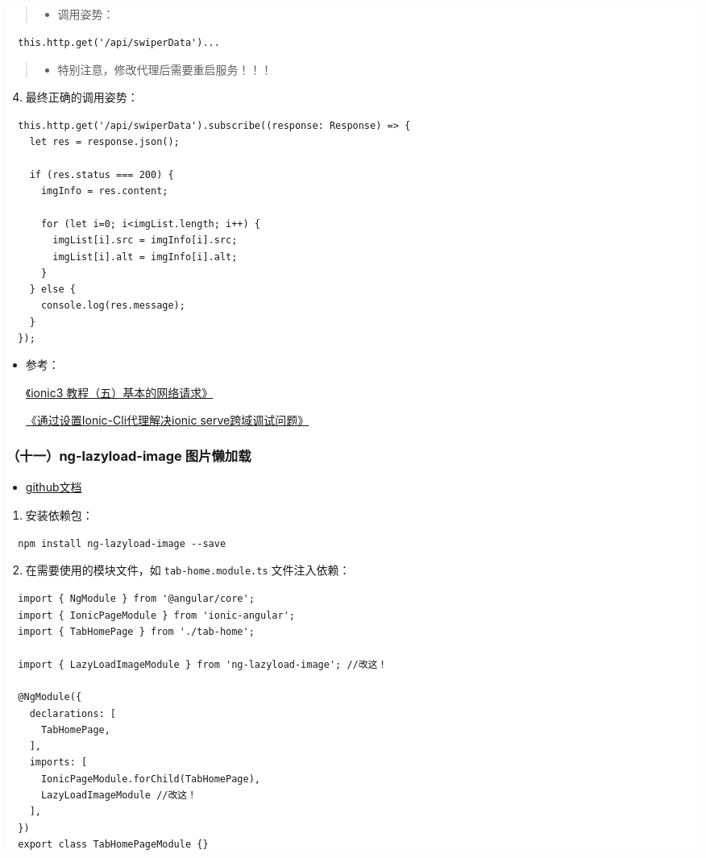   > * 调用姿势：

```
  this.http.get('/api/swiperData')...
```

  > * 特别注意，修改代理后需要重启服务！！！

4. 最终正确的调用姿势：

```
  this.http.get('/api/swiperData').subscribe((response: Response) => {
    let res = response.json();

    if (res.status === 200) {
      imgInfo = res.content;

      for (let i=0; i<imgList.length; i++) {
        imgList[i].src = imgInfo[i].src;
        imgList[i].alt = imgInfo[i].alt;
      }
    } else {
      console.log(res.message);
    }
  });
```

* 参考：

  [《ionic3 教程（五）基本的网络请求》](https://www.jianshu.com/p/3ad54d7d1077)

  [《通过设置Ionic-Cli代理解决ionic serve跨域调试问题》](https://www.cnblogs.com/itfantasy/p/7122482.html)
  
### （十一）ng-lazyload-image 图片懒加载

* [github文档](https://github.com/tjoskar/ng-lazyload-image)

1. 安装依赖包：

```
  npm install ng-lazyload-image --save
```

2. 在需要使用的模块文件，如 `tab-home.module.ts` 文件注入依赖：

```
  import { NgModule } from '@angular/core';
  import { IonicPageModule } from 'ionic-angular';
  import { TabHomePage } from './tab-home';
  
  import { LazyLoadImageModule } from 'ng-lazyload-image'; //改这！
  
  @NgModule({
    declarations: [
      TabHomePage,
    ],
    imports: [
      IonicPageModule.forChild(TabHomePage),
      LazyLoadImageModule //改这！
    ],
  })
  export class TabHomePageModule {}

```

